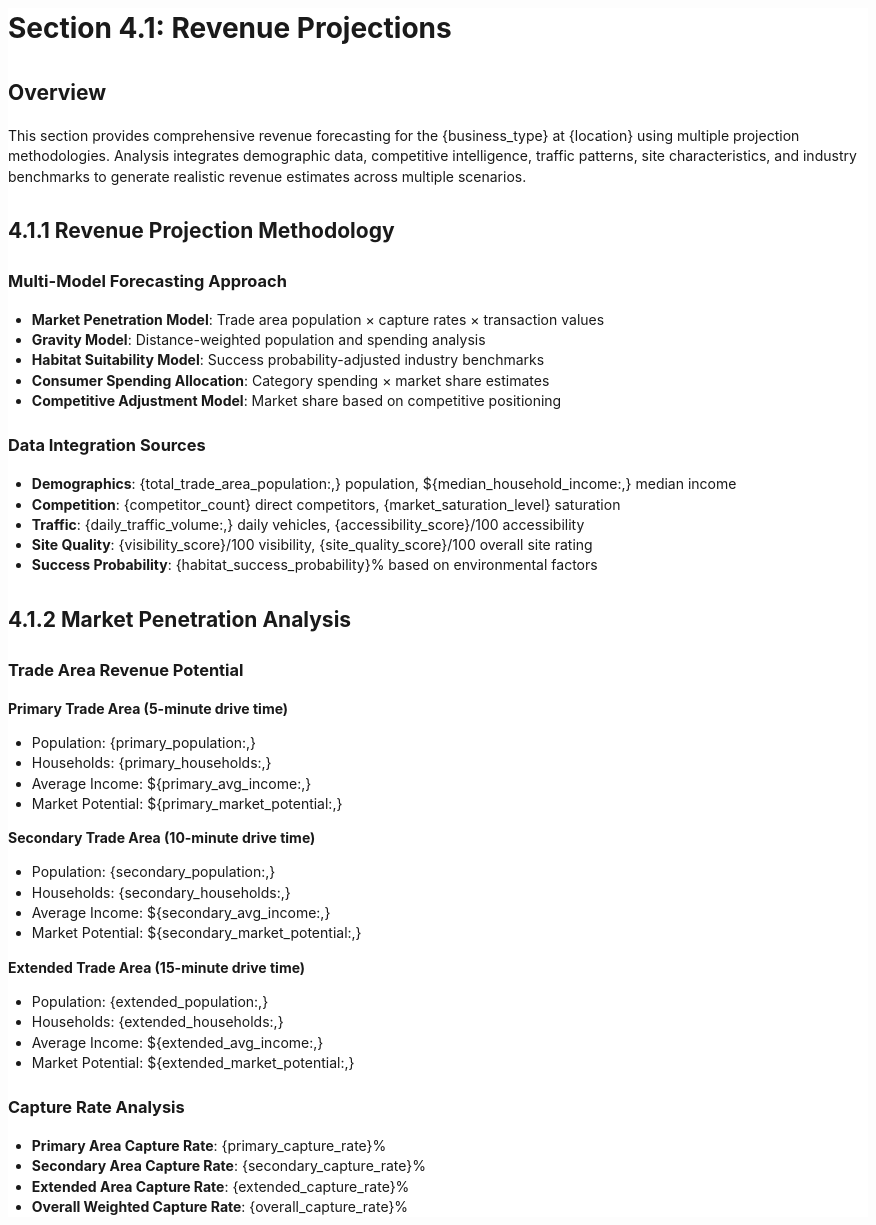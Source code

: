 # Section 4.1: Revenue Projections

## Overview
This section provides comprehensive revenue forecasting for the {business_type} at {location} using multiple projection methodologies. Analysis integrates demographic data, competitive intelligence, traffic patterns, site characteristics, and industry benchmarks to generate realistic revenue estimates across multiple scenarios.

## 4.1.1 Revenue Projection Methodology

### Multi-Model Forecasting Approach
- **Market Penetration Model**: Trade area population × capture rates × transaction values
- **Gravity Model**: Distance-weighted population and spending analysis  
- **Habitat Suitability Model**: Success probability-adjusted industry benchmarks
- **Consumer Spending Allocation**: Category spending × market share estimates
- **Competitive Adjustment Model**: Market share based on competitive positioning

### Data Integration Sources
- **Demographics**: {total_trade_area_population:,} population, ${median_household_income:,} median income
- **Competition**: {competitor_count} direct competitors, {market_saturation_level} saturation
- **Traffic**: {daily_traffic_volume:,} daily vehicles, {accessibility_score}/100 accessibility
- **Site Quality**: {visibility_score}/100 visibility, {site_quality_score}/100 overall site rating
- **Success Probability**: {habitat_success_probability}% based on environmental factors

## 4.1.2 Market Penetration Analysis

### Trade Area Revenue Potential
**Primary Trade Area (5-minute drive time)**
- Population: {primary_population:,}
- Households: {primary_households:,}
- Average Income: ${primary_avg_income:,}
- Market Potential: ${primary_market_potential:,}

**Secondary Trade Area (10-minute drive time)**
- Population: {secondary_population:,}
- Households: {secondary_households:,}
- Average Income: ${secondary_avg_income:,}
- Market Potential: ${secondary_market_potential:,}

**Extended Trade Area (15-minute drive time)**
- Population: {extended_population:,}
- Households: {extended_households:,}
- Average Income: ${extended_avg_income:,}
- Market Potential: ${extended_market_potential:,}

### Capture Rate Analysis
- **Primary Area Capture Rate**: {primary_capture_rate}%
- **Secondary Area Capture Rate**: {secondary_capture_rate}%
- **Extended Area Capture Rate**: {extended_capture_rate}%
- **Overall Weighted Capture Rate**: {overall_capture_rate}%
